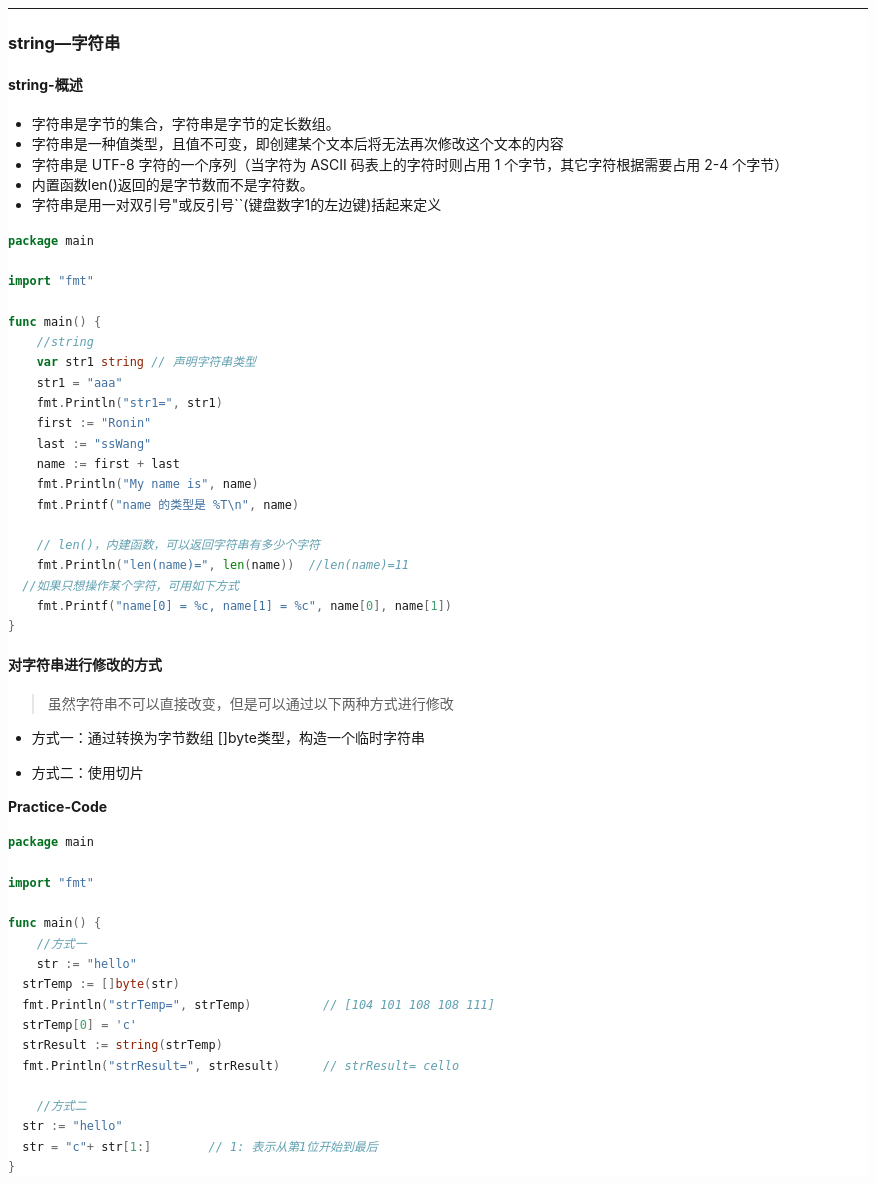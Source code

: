 
---

### string—字符串

#### string-概述

- 字符串是字节的集合，字符串是字节的定长数组。
- 字符串是一种值类型，且值不可变，即创建某个文本后将无法再次修改这个文本的内容
- 字符串是 UTF-8 字符的一个序列（当字符为 ASCII 码表上的字符时则占用 1 个字节，其它字符根据需要占用 2-4 个字节）
- 内置函数len()返回的是字节数而不是字符数。
- 字符串是用一对双引号"或反引号``(键盘数字1的左边键)括起来定义

```go
package main

import "fmt"

func main() {
	//string
	var str1 string // 声明字符串类型
	str1 = "aaa"
	fmt.Println("str1=", str1)
	first := "Ronin"
	last := "ssWang"
	name := first + last
	fmt.Println("My name is", name)
	fmt.Printf("name 的类型是 %T\n", name)
	
	// len()，内建函数，可以返回字符串有多少个字符
	fmt.Println("len(name)=", len(name))  //len(name)=11
  //如果只想操作某个字符，可用如下方式
	fmt.Printf("name[0] = %c, name[1] = %c", name[0], name[1])
}

```

#### 对字符串进行修改的方式

> 虽然字符串不可以直接改变，但是可以通过以下两种方式进行修改

- 方式一：通过转换为字节数组 []byte类型，构造一个临时字符串

- 方式二：使用切片

**Practice-Code**

```go
package main

import "fmt"

func main() {
	//方式一
	str := "hello"
  strTemp := []byte(str)
  fmt.Println("strTemp=", strTemp)			// [104 101 108 108 111]
  strTemp[0] = 'c'
  strResult := string(strTemp)
  fmt.Println("strResult=", strResult)		// strResult= cello
	
	//方式二
  str := "hello"
  str = "c"+ str[1:]		// 1: 表示从第1位开始到最后
}
```
